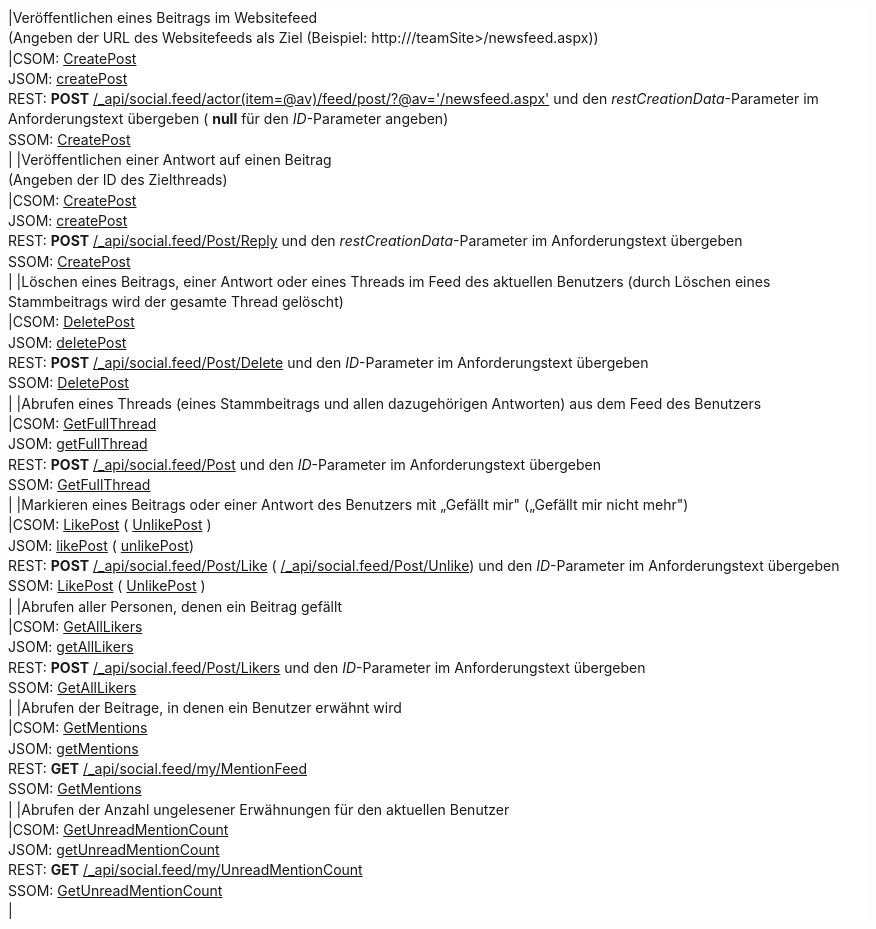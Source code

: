 |Veröffentlichen eines Beitrags im Websitefeed  <br/> (Angeben der URL des Websitefeeds als Ziel (Beispiel: http://<siteCollection>/teamSite>/newsfeed.aspx))  <br/> |CSOM:  [CreatePost](https://msdn.microsoft.com/library/Microsoft.SharePoint.Client.Social.SocialFeedManager.CreatePost.aspx) <br/> JSOM:  [createPost](http://msdn.microsoft.com/library/e9ad06a1-831d-8ed0-c76e-8b049f14216f%28Office.15%29.aspx) <br/> REST: **POST** [<siteUri>/_api/social.feed/actor(item=@av)/feed/post/?@av='<teamSiteUri>/newsfeed.aspx'](social-feed-rest-api-reference-for-sharepoint-2013.md#bk_actorFeedPost) und den _restCreationData_-Parameter im Anforderungstext übergeben ( **null** für den _ID_-Parameter angeben)  <br/> SSOM:  [CreatePost](https://msdn.microsoft.com/library/Microsoft.Office.Server.Social.SPSocialFeedManager.CreatePost.aspx) <br/> |
|Veröffentlichen einer Antwort auf einen Beitrag  <br/> (Angeben der ID des Zielthreads)  <br/> |CSOM:  [CreatePost](https://msdn.microsoft.com/library/Microsoft.SharePoint.Client.Social.SocialFeedManager.CreatePost.aspx) <br/> JSOM:  [createPost](http://msdn.microsoft.com/library/e9ad06a1-831d-8ed0-c76e-8b049f14216f%28Office.15%29.aspx) <br/> REST: **POST** [<siteUri>/_api/social.feed/Post/Reply](social-feed-rest-api-reference-for-sharepoint-2013.md#bk_postReply) und den _restCreationData_-Parameter im Anforderungstext übergeben  <br/> SSOM:  [CreatePost](https://msdn.microsoft.com/library/Microsoft.Office.Server.Social.SPSocialFeedManager.CreatePost.aspx) <br/> |
|Löschen eines Beitrags, einer Antwort oder eines Threads im Feed des aktuellen Benutzers (durch Löschen eines Stammbeitrags wird der gesamte Thread gelöscht)  <br/> |CSOM:  [DeletePost](https://msdn.microsoft.com/library/Microsoft.SharePoint.Client.Social.SocialFeedManager.DeletePost.aspx) <br/> JSOM:  [deletePost](http://msdn.microsoft.com/library/06e03f87-c97d-8634-a02b-f7812eb7beeb%28Office.15%29.aspx) <br/> REST: **POST** [<siteUri>/_api/social.feed/Post/Delete](social-feed-rest-api-reference-for-sharepoint-2013.md#bk_postDelete) und den _ID_-Parameter im Anforderungstext übergeben  <br/> SSOM:  [DeletePost](https://msdn.microsoft.com/library/Microsoft.Office.Server.Social.SPSocialFeedManager.DeletePost.aspx) <br/> |
|Abrufen eines Threads (eines Stammbeitrags und allen dazugehörigen Antworten) aus dem Feed des Benutzers  <br/> |CSOM:  [GetFullThread](https://msdn.microsoft.com/library/Microsoft.SharePoint.Client.Social.SocialFeedManager.GetFullThread.aspx) <br/> JSOM:  [getFullThread](http://msdn.microsoft.com/library/6bb384f3-9474-581f-e18d-e8c4f44c3cdf%28Office.15%29.aspx) <br/> REST: **POST** [<siteUri>/_api/social.feed/Post](social-feed-rest-api-reference-for-sharepoint-2013.md#bk_post) und den _ID_-Parameter im Anforderungstext übergeben  <br/> SSOM:  [GetFullThread](https://msdn.microsoft.com/library/Microsoft.Office.Server.Social.SPSocialFeedManager.GetFullThread.aspx) <br/> |
|Markieren eines Beitrags oder einer Antwort des Benutzers mit „Gefällt mir" („Gefällt mir nicht mehr")  <br/> |CSOM:  [LikePost](https://msdn.microsoft.com/library/Microsoft.SharePoint.Client.Social.SocialFeedManager.LikePost.aspx) ( [UnlikePost](https://msdn.microsoft.com/library/Microsoft.SharePoint.Client.Social.SocialFeedManager.UnlikePost.aspx) ) <br/> JSOM:  [likePost](http://msdn.microsoft.com/library/f401a584-1712-50af-ee08-2999a16388d6%28Office.15%29.aspx) ( [unlikePost](http://msdn.microsoft.com/library/c778bd7d-91e5-15dc-eeb8-b571957e8338%28Office.15%29.aspx))  <br/> REST: **POST** [<siteUri>/_api/social.feed/Post/Like](social-feed-rest-api-reference-for-sharepoint-2013.md#bk_postLike) ( [<siteUri>/_api/social.feed/Post/Unlike](social-feed-rest-api-reference-for-sharepoint-2013.md#bk_postUnlike)) und den  _ID_-Parameter im Anforderungstext übergeben  <br/> SSOM:  [LikePost](https://msdn.microsoft.com/library/Microsoft.Office.Server.Social.SPSocialFeedManager.LikePost.aspx) ( [UnlikePost](https://msdn.microsoft.com/library/Microsoft.Office.Server.Social.SPSocialFeedManager.UnlikePost.aspx) ) <br/> |
|Abrufen aller Personen, denen ein Beitrag gefällt  <br/> |CSOM:  [GetAllLikers](https://msdn.microsoft.com/library/Microsoft.SharePoint.Client.Social.SocialFeedManager.GetAllLikers.aspx) <br/> JSOM:  [getAllLikers](http://msdn.microsoft.com/library/76286fdc-002f-2b13-dc26-53097eb2e3a2%28Office.15%29.aspx) <br/> REST: **POST** [<siteUri>/_api/social.feed/Post/Likers](social-feed-rest-api-reference-for-sharepoint-2013.md#bk_postLikers) und den _ID_-Parameter im Anforderungstext übergeben  <br/> SSOM:  [GetAllLikers](https://msdn.microsoft.com/library/Microsoft.Office.Server.Social.SPSocialFeedManager.GetAllLikers.aspx) <br/> |
|Abrufen der Beitrage, in denen ein Benutzer erwähnt wird  <br/> |CSOM:  [GetMentions](https://msdn.microsoft.com/library/Microsoft.SharePoint.Client.Social.SocialFeedManager.GetMentions.aspx) <br/> JSOM:  [getMentions](http://msdn.microsoft.com/library/78f064c3-5b96-373e-e7f0-8603aedc5ded%28Office.15%29.aspx) <br/> REST: **GET** [<siteUri>/_api/social.feed/my/MentionFeed](social-feed-rest-api-reference-for-sharepoint-2013.md#bk_myMentionFeed) <br/> SSOM:  [GetMentions](https://msdn.microsoft.com/library/Microsoft.Office.Server.Social.SPSocialFeedManager.GetMentions.aspx) <br/> |
|Abrufen der Anzahl ungelesener Erwähnungen für den aktuellen Benutzer  <br/> |CSOM:  [GetUnreadMentionCount](https://msdn.microsoft.com/library/Microsoft.SharePoint.Client.Social.SocialFeedManager.GetUnreadMentionCount.aspx) <br/> JSOM:  [getUnreadMentionCount](http://msdn.microsoft.com/library/18dde16a-f78f-f65e-0644-4eb737b1ae00%28Office.15%29.aspx) <br/> REST: **GET** [<siteUri>/_api/social.feed/my/UnreadMentionCount](social-feed-rest-api-reference-for-sharepoint-2013.md#bk_myUnreadMentionCount) <br/> SSOM:  [GetUnreadMentionCount](https://msdn.microsoft.com/library/Microsoft.Office.Server.Social.SPSocialFeedManager.GetUnreadMentionCount.aspx) <br/> |